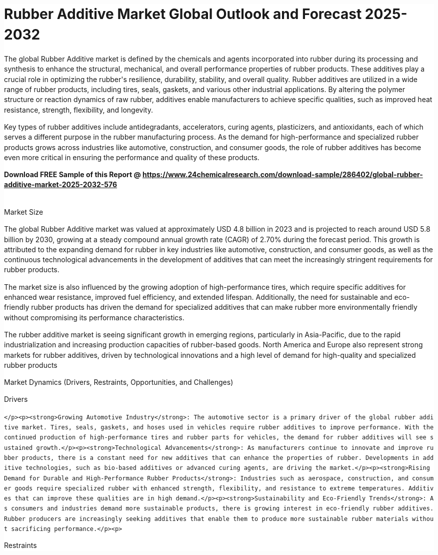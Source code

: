 <h1>Rubber Additive Market Global Outlook and Forecast 2025-2032</h1><p>The global Rubber Additive market is defined by the chemicals and agents incorporated into rubber during its processing and synthesis to enhance the structural, mechanical, and overall performance properties of rubber products. These additives play a crucial role in optimizing the rubber's resilience, durability, stability, and overall quality. Rubber additives are utilized in a wide range of rubber products, including tires, seals, gaskets, and various other industrial applications. By altering the polymer structure or reaction dynamics of raw rubber, additives enable manufacturers to achieve specific qualities, such as improved heat resistance, strength, flexibility, and longevity.</p><p>
</p><p>Key types of rubber additives include antidegradants, accelerators, curing agents, plasticizers, and antioxidants, each of which serves a different purpose in the rubber manufacturing process. As the demand for high-performance and specialized rubber products grows across industries like automotive, construction, and consumer goods, the role of rubber additives has become even more critical in ensuring the performance and quality of these products.</p><div><b>Download FREE Sample of this Report @ 
            <a href="https://www.24chemicalresearch.com/download-sample/286402/global-rubber-additive-market-2025-2032-576">
            https://www.24chemicalresearch.com/download-sample/286402/global-rubber-additive-market-2025-2032-576</a></b></div><br><p>
Market Size</p><p>
</p><p>The global Rubber Additive market was valued at approximately USD 4.8 billion in 2023 and is projected to reach around USD 5.8 billion by 2030, growing at a steady compound annual growth rate (CAGR) of 2.70% during the forecast period. This growth is attributed to the expanding demand for rubber in key industries like automotive, construction, and consumer goods, as well as the continuous technological advancements in the development of additives that can meet the increasingly stringent requirements for rubber products.</p><p>
</p><p>The market size is also influenced by the growing adoption of high-performance tires, which require specific additives for enhanced wear resistance, improved fuel efficiency, and extended lifespan. Additionally, the need for sustainable and eco-friendly rubber products has driven the demand for specialized additives that can make rubber more environmentally friendly without compromising its performance characteristics.</p><p>
</p><p>The rubber additive market is seeing significant growth in emerging regions, particularly in Asia-Pacific, due to the rapid industrialization and increasing production capacities of rubber-based goods. North America and Europe also represent strong markets for rubber additives, driven by technological innovations and a high level of demand for high-quality and specialized rubber products</p><p>
Market Dynamics (Drivers, Restraints, Opportunities, and Challenges)</p><p>
Drivers</p><p>

	</p><p><strong>Growing Automotive Industry</strong>: The automotive sector is a primary driver of the global rubber additive market. Tires, seals, gaskets, and hoses used in vehicles require rubber additives to improve performance. With the continued production of high-performance tires and rubber parts for vehicles, the demand for rubber additives will see sustained growth.</p><p><strong>Technological Advancements</strong>: As manufacturers continue to innovate and improve rubber products, there is a constant need for new additives that can enhance the properties of rubber. Developments in additive technologies, such as bio-based additives or advanced curing agents, are driving the market.</p><p><strong>Rising Demand for Durable and High-Performance Rubber Products</strong>: Industries such as aerospace, construction, and consumer goods require specialized rubber with enhanced strength, flexibility, and resistance to extreme temperatures. Additives that can improve these qualities are in high demand.</p><p><strong>Sustainability and Eco-Friendly Trends</strong>: As consumers and industries demand more sustainable products, there is growing interest in eco-friendly rubber additives. Rubber producers are increasingly seeking additives that enable them to produce more sustainable rubber materials without sacrificing performance.</p><p>
Restraints</p><p>
